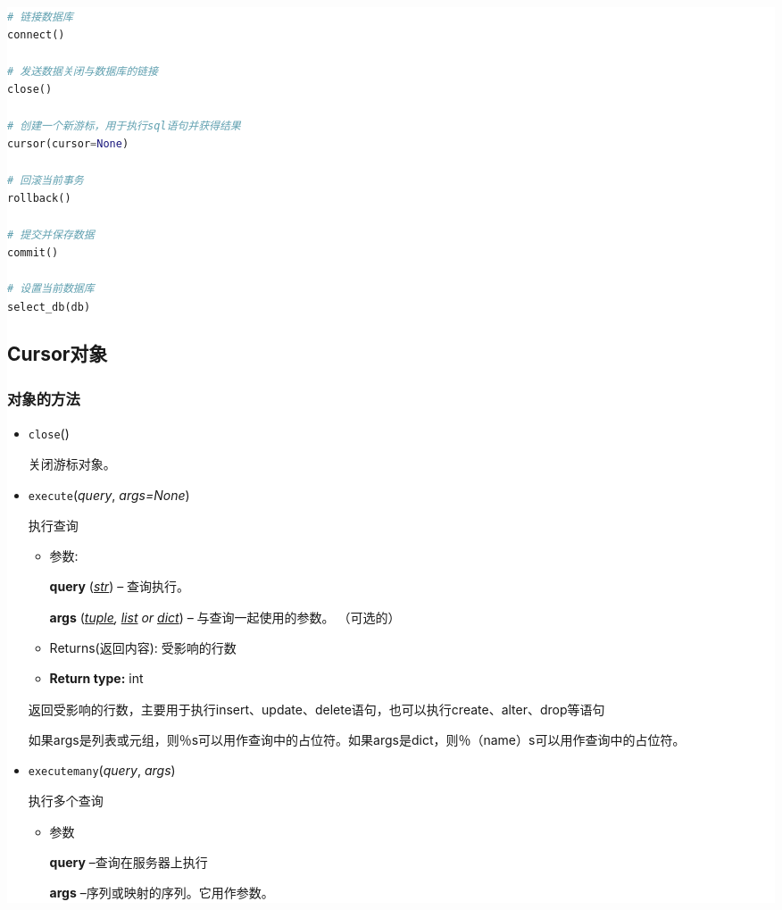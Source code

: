 ```python
# 链接数据库
connect()

# 发送数据关闭与数据库的链接
close()

# 创建一个新游标，用于执行sql语句并获得结果
cursor(cursor=None)

# 回滚当前事务
rollback()

# 提交并保存数据
commit()

# 设置当前数据库
select_db(db)
```

## Cursor对象

### 对象的方法

- `close`()

  关闭游标对象。

- `execute`(*query*, *args=None*)

  执行查询

  - 参数:

    **query** ([*str*](https://docs.python.org/3/library/stdtypes.html#str)) – 查询执行。

    **args** ([*tuple*](https://docs.python.org/3/library/stdtypes.html#tuple)*,* [*list*](https://docs.python.org/3/library/stdtypes.html#list) *or* [*dict*](https://docs.python.org/3/library/stdtypes.html#dict)) – 与查询一起使用的参数。 （可选的）

  - Returns(返回内容): 受影响的行数

  - **Return type:**  int

  返回受影响的行数，主要用于执行insert、update、delete语句，也可以执行create、alter、drop等语句

  如果args是列表或元组，则％s可以用作查询中的占位符。如果args是dict，则％（name）s可以用作查询中的占位符。

- `executemany`(*query*, *args*)

  执行多个查询

  - 参数

    **query** –查询在服务器上执行

    **args** –序列或映射的序列。它用作参数。
